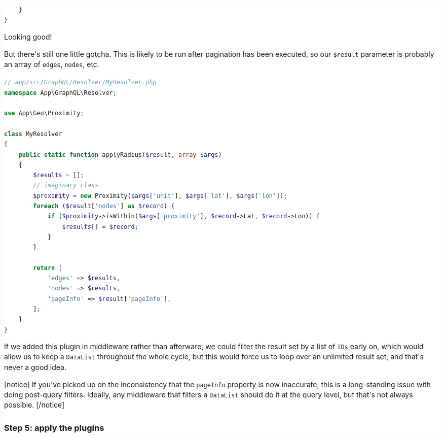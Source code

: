 ```php
    }
}
```

Looking good!

But there's still one little gotcha. This is likely to be run after pagination has been executed, so our
`$result` parameter is probably an array of `edges`, `nodes`, etc.

```php
// app/src/GraphQL/Resolver/MyResolver.php
namespace App\GraphQL\Resolver;

use App\Geo\Proximity;

class MyResolver
{
    public static function applyRadius($result, array $args)
    {
        $results = [];
        // imaginary class
        $proximity = new Proximity($args['unit'], $args['lat'], $args['lon']);
        foreach ($result['nodes'] as $record) {
            if ($proximity->isWithin($args['proximity'], $record->Lat, $record->Lon)) {
                $results[] = $record;
            }
        }

        return [
            'edges' => $results,
            'nodes' => $results,
            'pageInfo' => $result['pageInfo'],
        ];
    }
}
```

If we added this plugin in middleware rather than afterware,
we could filter the result set by a list of `IDs` early on, which would allow us to keep
a `DataList` throughout the whole cycle, but this would force us to loop over an
unlimited result set, and that's never a good idea.

[notice]
If you've picked up on the inconsistency that the `pageInfo` property is now inaccurate, this is a long-standing
issue with doing post-query filters. Ideally, any middleware that filters a `DataList` should do it at the query level,
but that's not always possible.
[/notice]

### Step 5: apply the plugins
